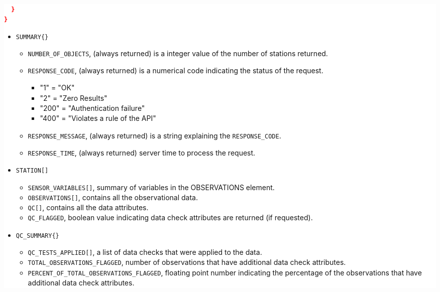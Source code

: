 ```json
  }
}
```

* `SUMMARY{}`

  * `NUMBER_OF_OBJECTS`, (always returned) is a integer value of the number of stations returned.
  * `RESPONSE_CODE`, (always returned) is a numerical code indicating the status of the request.

    * "1" = "OK"
    * "2" = "Zero Results"
    * "200" = "Authentication failure"
    * "400" = "Violates a rule of the API"

  * `RESPONSE_MESSAGE`, (always returned) is a string explaining the `RESPONSE_CODE`.
  * `RESPONSE_TIME`, (always returned) server time to process the request.

* `STATION[]`

  * `SENSOR_VARIABLES[]`, summary of variables in the OBSERVATIONS element.
  * `OBSERVATIONS[]`, contains all the observational data.
  * `QC[]`, contains all the data attributes.
  * `QC_FLAGGED`, boolean value indicating data check attributes are returned (if requested).

* `QC_SUMMARY{}`

  * `QC_TESTS_APPLIED[]`, a list of data checks that were applied to the data.
  * `TOTAL_OBSERVATIONS_FLAGGED`, number of observations that have additional data check attributes.
  * `PERCENT_OF_TOTAL_OBSERVATIONS_FLAGGED`, floating point number indicating the percentage of the observations that have additional data check attributes.



[station-selectors]: ../station-selectors/
[network-api]: ../networks/
[epoch-seconds]: https://en.wikipedia.org/wiki/Unix_time
[iso-8601]: https://en.wikipedia.org/wiki/ISO_8601
[json]: https://json.org/
[sl-range-check]: https://synopticlabs.org/api/mesonet/reference/qc/#Range_check
[strftime]: https://man7.org/linux/man-pages/man3/strftime.3.html
